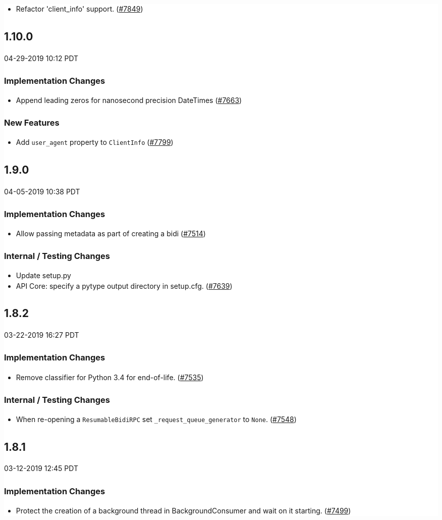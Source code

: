 - Refactor 'client_info' support. ([#7849](https://github.com/googleapis/google-cloud-python/pull/7849))

## 1.10.0

04-29-2019 10:12 PDT

### Implementation Changes

- Append leading zeros for nanosecond precision DateTimes
  ([#7663](https://github.com/googleapis/google-cloud-python/pull/7663))

### New Features

- Add `user_agent` property to `ClientInfo`
  ([#7799](https://github.com/googleapis/google-cloud-python/pull/7799))

## 1.9.0

04-05-2019 10:38 PDT


### Implementation Changes
- Allow passing metadata as part of creating a bidi ([#7514](https://github.com/googleapis/google-cloud-python/pull/7514))

### Internal / Testing Changes
- Update setup.py
- API Core: specify a pytype output directory in setup.cfg. ([#7639](https://github.com/googleapis/google-cloud-python/pull/7639))

## 1.8.2

03-22-2019 16:27 PDT


### Implementation Changes
- Remove classifier for Python 3.4 for end-of-life. ([#7535](https://github.com/googleapis/google-cloud-python/pull/7535))

### Internal / Testing Changes
- When re-opening a `ResumableBidiRPC` set `_request_queue_generator` to `None`. ([#7548](https://github.com/googleapis/google-cloud-python/pull/7548))

## 1.8.1

03-12-2019 12:45 PDT

### Implementation Changes
- Protect the creation of a background thread in BackgroundConsumer and wait on it starting. ([#7499](https://github.com/googleapis/google-cloud-python/pull/7499))
